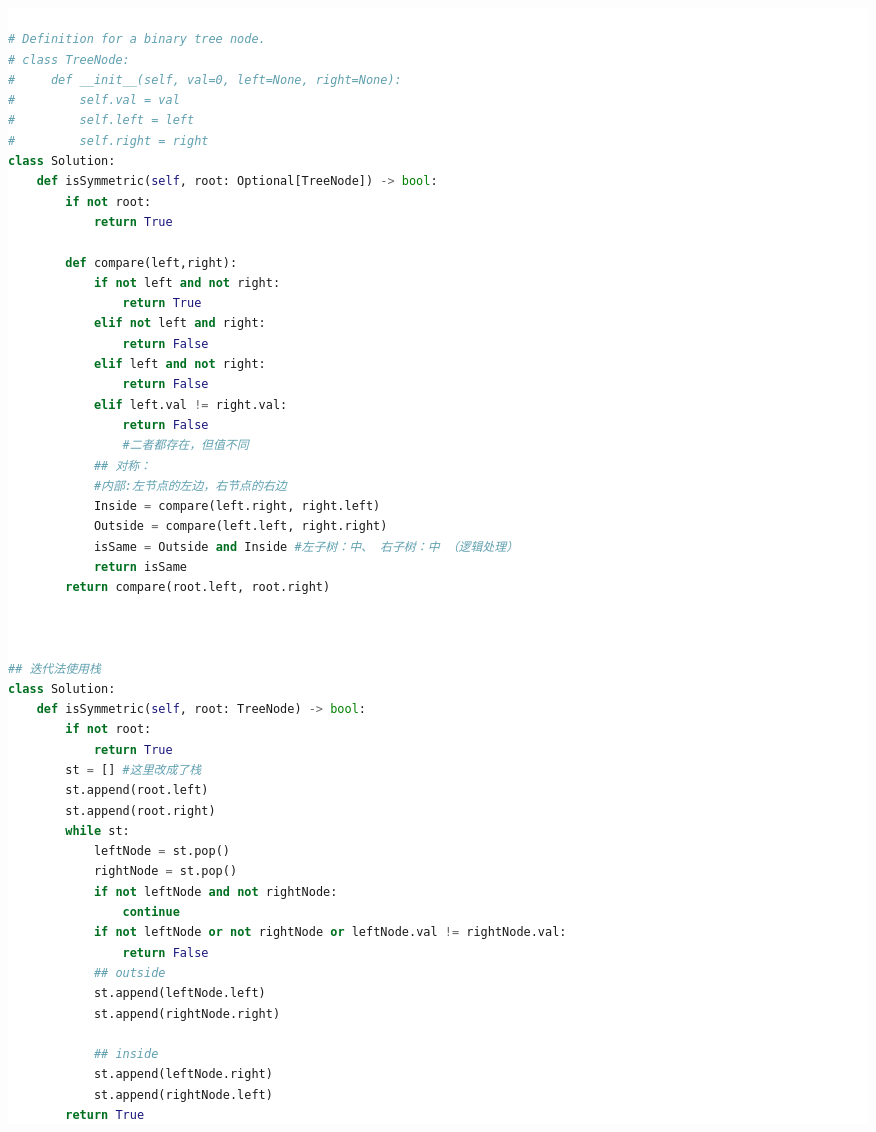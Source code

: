 ```python

# Definition for a binary tree node.
# class TreeNode:
#     def __init__(self, val=0, left=None, right=None):
#         self.val = val
#         self.left = left
#         self.right = right
class Solution:
    def isSymmetric(self, root: Optional[TreeNode]) -> bool:
        if not root:
            return True
        
        def compare(left,right):
            if not left and not right:
                return True
            elif not left and right:
                return False
            elif left and not right:
                return False
            elif left.val != right.val:
                return False
                #二者都存在，但值不同
            ## 对称：
            #内部:左节点的左边，右节点的右边
            Inside = compare(left.right, right.left)
            Outside = compare(left.left, right.right)
            isSame = Outside and Inside #左子树：中、 右子树：中 （逻辑处理）
            return isSame
        return compare(root.left, root.right)
    
    
    
## 迭代法使用栈
class Solution:
    def isSymmetric(self, root: TreeNode) -> bool:
        if not root:
            return True
        st = [] #这里改成了栈
        st.append(root.left)
        st.append(root.right)
        while st:
            leftNode = st.pop()
            rightNode = st.pop()
            if not leftNode and not rightNode:
                continue
            if not leftNode or not rightNode or leftNode.val != rightNode.val:
                return False
            ## outside
            st.append(leftNode.left)
            st.append(rightNode.right)
            
            ## inside
            st.append(leftNode.right)
            st.append(rightNode.left)
        return True
```
